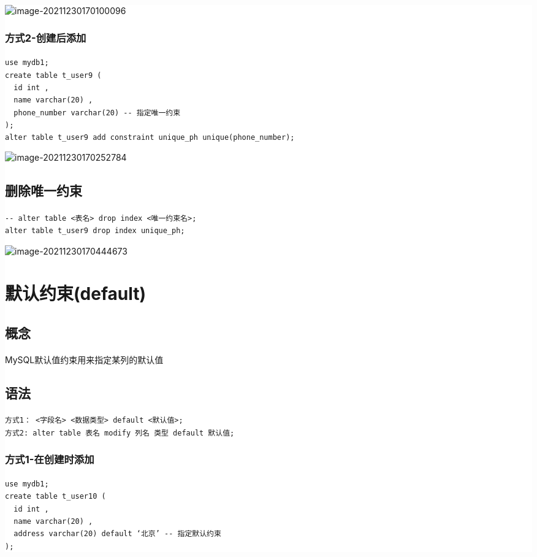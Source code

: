 ![image-20211230170100096](https://gitee.com/xxb667/img/raw/master/img/image-20211230170100096.png)



### 方式2-创建后添加

```
use mydb1;
create table t_user9 ( 
  id int , 
  name varchar(20) , 
  phone_number varchar(20) -- 指定唯一约束 
); 
alter table t_user9 add constraint unique_ph unique(phone_number);

```

![image-20211230170252784](https://gitee.com/xxb667/img/raw/master/img/image-20211230170252784.png)

## 删除唯一约束

```
-- alter table <表名> drop index <唯一约束名>;
alter table t_user9 drop index unique_ph;
```

![image-20211230170444673](https://gitee.com/xxb667/img/raw/master/img/image-20211230170444673.png)



# 默认约束(default)

## 概念

MySQL默认值约束用来指定某列的默认值

## 语法

```
方式1： <字段名> <数据类型> default <默认值>;
方式2: alter table 表名 modify 列名 类型 default 默认值; 
```

### 方式1-在创建时添加

```
use mydb1;
create table t_user10 ( 
  id int , 
  name varchar(20) , 
  address varchar(20) default ‘北京’ -- 指定默认约束 
);

```
